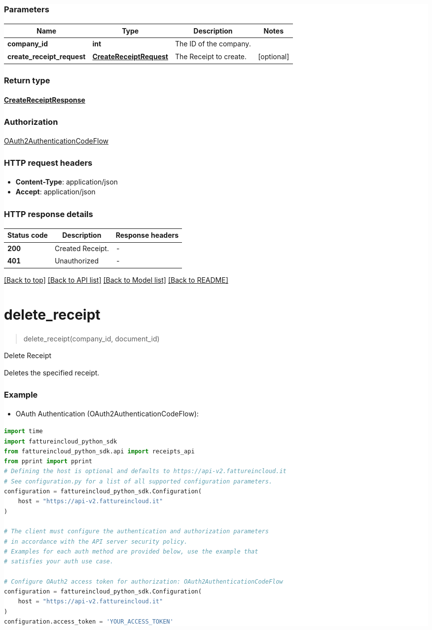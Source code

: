 
### Parameters

Name | Type | Description  | Notes
------------- | ------------- | ------------- | -------------
 **company_id** | **int**| The ID of the company. |
 **create_receipt_request** | [**CreateReceiptRequest**](CreateReceiptRequest.md)| The Receipt to create. | [optional]

### Return type

[**CreateReceiptResponse**](CreateReceiptResponse.md)

### Authorization

[OAuth2AuthenticationCodeFlow](../README.md#OAuth2AuthenticationCodeFlow)

### HTTP request headers

 - **Content-Type**: application/json
 - **Accept**: application/json


### HTTP response details

| Status code | Description | Response headers |
|-------------|-------------|------------------|
**200** | Created Receipt. |  -  |
**401** | Unauthorized |  -  |

[[Back to top]](#) [[Back to API list]](../README.md#documentation-for-api-endpoints) [[Back to Model list]](../README.md#documentation-for-models) [[Back to README]](../README.md)

# **delete_receipt**
> delete_receipt(company_id, document_id)

Delete Receipt

Deletes the specified receipt.

### Example

* OAuth Authentication (OAuth2AuthenticationCodeFlow):

```python
import time
import fattureincloud_python_sdk
from fattureincloud_python_sdk.api import receipts_api
from pprint import pprint
# Defining the host is optional and defaults to https://api-v2.fattureincloud.it
# See configuration.py for a list of all supported configuration parameters.
configuration = fattureincloud_python_sdk.Configuration(
    host = "https://api-v2.fattureincloud.it"
)

# The client must configure the authentication and authorization parameters
# in accordance with the API server security policy.
# Examples for each auth method are provided below, use the example that
# satisfies your auth use case.

# Configure OAuth2 access token for authorization: OAuth2AuthenticationCodeFlow
configuration = fattureincloud_python_sdk.Configuration(
    host = "https://api-v2.fattureincloud.it"
)
configuration.access_token = 'YOUR_ACCESS_TOKEN'

```